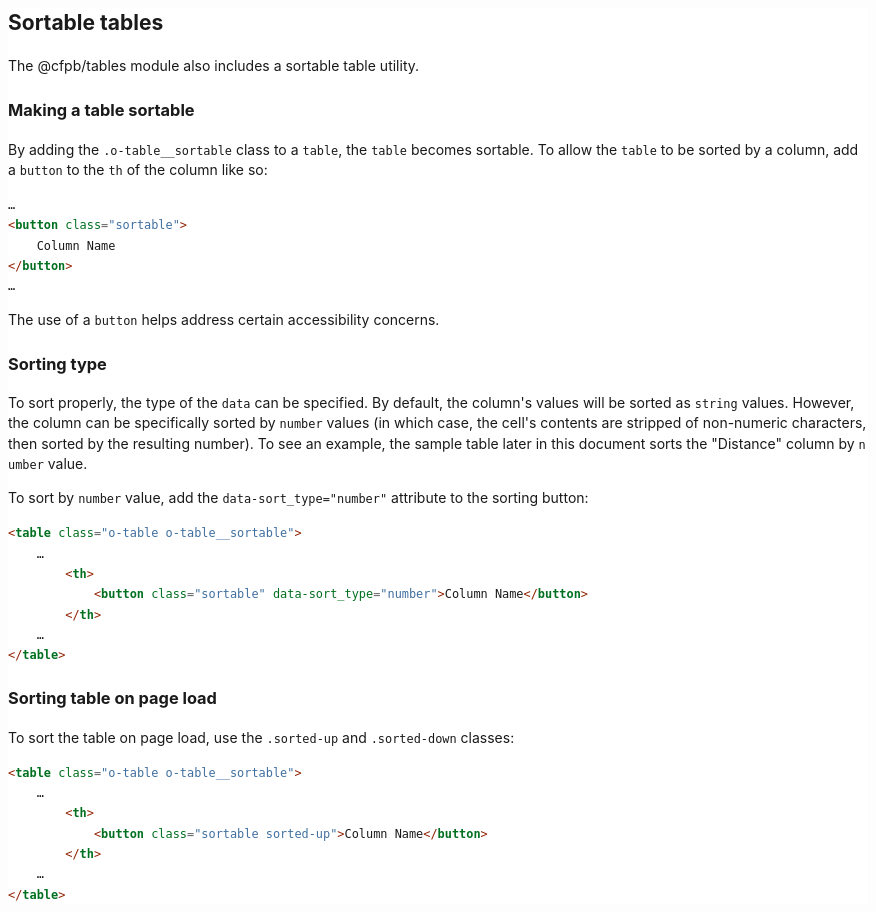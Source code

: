 
## Sortable tables

The @cfpb/tables module also includes a sortable table utility.

### Making a table sortable

By adding the `.o-table__sortable` class to a `table`, the `table` becomes sortable.
To allow the `table` to be sorted by a column, add a `button` to the `th` of the
column like so:

```html
…
<button class="sortable">
    Column Name
</button>
…
```

The use of a `button` helps address certain accessibility concerns.

### Sorting type

To sort properly, the type of the `data` can be specified. By default, the
column's values will be sorted as `string` values. However, the column can be
specifically sorted by `number` values (in which case, the cell's contents are
stripped of non-numeric characters, then sorted by the resulting number). To
see an example, the sample table later in this document sorts the "Distance"
column by `number` value.

To sort by `number` value, add the `data-sort_type="number"` attribute
to the sorting button:

```html
<table class="o-table o-table__sortable">
    …
        <th>
            <button class="sortable" data-sort_type="number">Column Name</button>
        </th>
    …
</table>
```

### Sorting table on page load

To sort the table on page load, use the `.sorted-up` and `.sorted-down` classes:

```html
<table class="o-table o-table__sortable">
    …
        <th>
            <button class="sortable sorted-up">Column Name</button>
        </th>
    …
</table>
```
